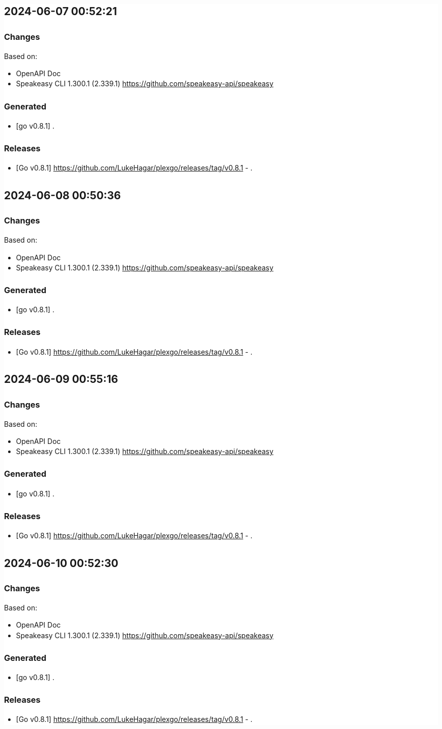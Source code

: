 ## 2024-06-07 00:52:21
### Changes
Based on:
- OpenAPI Doc  
- Speakeasy CLI 1.300.1 (2.339.1) https://github.com/speakeasy-api/speakeasy
### Generated
- [go v0.8.1] .
### Releases
- [Go v0.8.1] https://github.com/LukeHagar/plexgo/releases/tag/v0.8.1 - .

## 2024-06-08 00:50:36
### Changes
Based on:
- OpenAPI Doc  
- Speakeasy CLI 1.300.1 (2.339.1) https://github.com/speakeasy-api/speakeasy
### Generated
- [go v0.8.1] .
### Releases
- [Go v0.8.1] https://github.com/LukeHagar/plexgo/releases/tag/v0.8.1 - .

## 2024-06-09 00:55:16
### Changes
Based on:
- OpenAPI Doc  
- Speakeasy CLI 1.300.1 (2.339.1) https://github.com/speakeasy-api/speakeasy
### Generated
- [go v0.8.1] .
### Releases
- [Go v0.8.1] https://github.com/LukeHagar/plexgo/releases/tag/v0.8.1 - .

## 2024-06-10 00:52:30
### Changes
Based on:
- OpenAPI Doc  
- Speakeasy CLI 1.300.1 (2.339.1) https://github.com/speakeasy-api/speakeasy
### Generated
- [go v0.8.1] .
### Releases
- [Go v0.8.1] https://github.com/LukeHagar/plexgo/releases/tag/v0.8.1 - .
